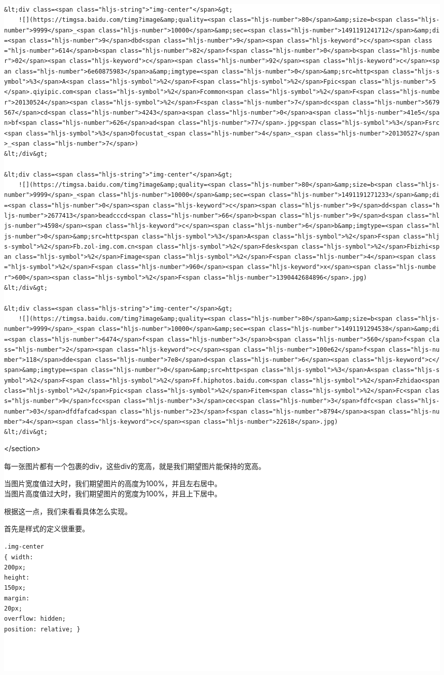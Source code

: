    &lt;div class=<span class="hljs-string">"img-center"</span>&gt;
        ![](https://timgsa.baidu.com/timg?image&amp;quality=<span class="hljs-number">80</span>&amp;size=b<span class="hljs-number">9999</span>_<span class="hljs-number">10000</span>&amp;sec=<span class="hljs-number">1491191241712</span>&amp;di=<span class="hljs-number">9</span>dbd<span class="hljs-number">9</span><span class="hljs-keyword">c</span><span class="hljs-number">614</span>b<span class="hljs-number">82</span>f<span class="hljs-number">0</span>b<span class="hljs-number">02</span><span class="hljs-keyword">c</span><span class="hljs-number">92</span><span class="hljs-keyword">c</span><span class="hljs-number">6e60875983</span>a&amp;imgtype=<span class="hljs-number">0</span>&amp;src=http<span class="hljs-symbol">%3</span>A<span class="hljs-symbol">%2</span>F<span class="hljs-symbol">%2</span>Fpic<span class="hljs-number">5</span>.qiyipic.com<span class="hljs-symbol">%2</span>Fcommon<span class="hljs-symbol">%2</span>F<span class="hljs-number">20130524</span><span class="hljs-symbol">%2</span>F<span class="hljs-number">7</span>dc<span class="hljs-number">5679567</span>cd<span class="hljs-number">4243</span>a<span class="hljs-number">0</span>a<span class="hljs-number">41e5</span>bf<span class="hljs-number">626</span>ad<span class="hljs-number">77</span>.jpg<span class="hljs-symbol">%3</span>Fsrc<span class="hljs-symbol">%3</span>Dfocustat_<span class="hljs-number">4</span>_<span class="hljs-number">20130527</span>_<span class="hljs-number">7</span>)
    &lt;/div&gt;

    &lt;div class=<span class="hljs-string">"img-center"</span>&gt;
        ![](https://timgsa.baidu.com/timg?image&amp;quality=<span class="hljs-number">80</span>&amp;size=b<span class="hljs-number">9999</span>_<span class="hljs-number">10000</span>&amp;sec=<span class="hljs-number">1491191271233</span>&amp;di=<span class="hljs-number">0</span><span class="hljs-keyword">c</span><span class="hljs-number">9</span>dd<span class="hljs-number">2677413</span>beadcccd<span class="hljs-number">66</span>b<span class="hljs-number">9</span>d<span class="hljs-number">4598</span><span class="hljs-keyword">c</span><span class="hljs-number">6</span>b&amp;imgtype=<span class="hljs-number">0</span>&amp;src=http<span class="hljs-symbol">%3</span>A<span class="hljs-symbol">%2</span>F<span class="hljs-symbol">%2</span>Fb.zol-img.com.cn<span class="hljs-symbol">%2</span>Fdesk<span class="hljs-symbol">%2</span>Fbizhi<span class="hljs-symbol">%2</span>Fimage<span class="hljs-symbol">%2</span>F<span class="hljs-number">4</span><span class="hljs-symbol">%2</span>F<span class="hljs-number">960</span><span class="hljs-keyword">x</span><span class="hljs-number">600</span><span class="hljs-symbol">%2</span>F<span class="hljs-number">1390442684896</span>.jpg)
    &lt;/div&gt;

    &lt;div class=<span class="hljs-string">"img-center"</span>&gt;
        ![](https://timgsa.baidu.com/timg?image&amp;quality=<span class="hljs-number">80</span>&amp;size=b<span class="hljs-number">9999</span>_<span class="hljs-number">10000</span>&amp;sec=<span class="hljs-number">1491191294538</span>&amp;di=<span class="hljs-number">6474</span>f<span class="hljs-number">3</span>b<span class="hljs-number">560</span>f<span class="hljs-number">2</span><span class="hljs-keyword">c</span><span class="hljs-number">100e62</span>f<span class="hljs-number">118</span>dde<span class="hljs-number">7e8</span>d<span class="hljs-number">6</span><span class="hljs-keyword">c</span>&amp;imgtype=<span class="hljs-number">0</span>&amp;src=http<span class="hljs-symbol">%3</span>A<span class="hljs-symbol">%2</span>F<span class="hljs-symbol">%2</span>Ff.hiphotos.baidu.com<span class="hljs-symbol">%2</span>Fzhidao<span class="hljs-symbol">%2</span>Fpic<span class="hljs-symbol">%2</span>Fitem<span class="hljs-symbol">%2</span>Fc<span class="hljs-number">9</span>fcc<span class="hljs-number">3</span>cec<span class="hljs-number">3</span>fdfc<span class="hljs-number">03</span>dfdfafcad<span class="hljs-number">23</span>f<span class="hljs-number">8794</span>a<span class="hljs-number">4</span><span class="hljs-keyword">c</span><span class="hljs-number">22618</span>.jpg)
    &lt;/div&gt;
&lt;/<span class="hljs-keyword">section</span>&gt;</code></pre>
<p>每一张图片都有一个包裹的div，这些div的宽高，就是我们期望图片能保持的宽高。</p>
<p>当图片宽度值过大时，我们期望图片的高度为100%，并且左右居中。<br>当图片高度值过大时，我们期望图片的宽度为100%，并且上下居中。</p>
<p>根据这一点，我们来看看具体怎么实现。</p>
<p>首先是样式的定义很重要。</p>
<div class="widget-codetool" style="display:none;">
      <div class="widget-codetool--inner">
      <span class="selectCode code-tool" data-toggle="tooltip" data-placement="top" title="" data-original-title="全选"></span>
      <span type="button" class="copyCode code-tool" data-toggle="tooltip" data-placement="top" data-clipboard-text=".img-center {
    width: 200px;
    height: 150px;
    margin: 20px;
    overflow: hidden;
    position: relative;
}

.img-center img {
    display: block;
    position: absolute;
}

.img-center img.aspectFill-x {
    width: 100%;
    top: 50%;
    transform: translateY(-50%);
}

.img-center img.aspectFill-y {
    height: 100%;
    left: 50%;
    transform: translateX(-50%);
}" title="" data-original-title="复制"></span>
      <span type="button" class="saveToNote code-tool" data-toggle="tooltip" data-placement="top" title="" data-original-title="放进笔记"></span>
      </div>
      </div><pre class="hljs css"><code><span class="hljs-selector-class">.img-center</span> {
    <span class="hljs-attribute">width</span>: <span class="hljs-number">200px</span>;
    <span class="hljs-attribute">height</span>: <span class="hljs-number">150px</span>;
    <span class="hljs-attribute">margin</span>: <span class="hljs-number">20px</span>;
    <span class="hljs-attribute">overflow</span>: hidden;
    <span class="hljs-attribute">position</span>: relative;
}
